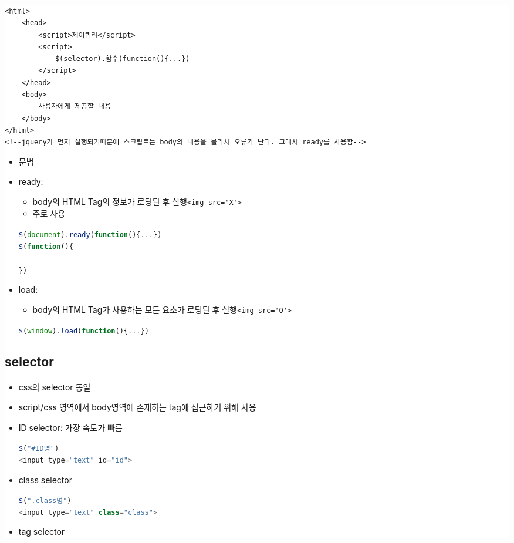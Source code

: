 ```php+HTML
<html>
    <head>
        <script>제이쿼리</script>
        <script>
        	$(selector).함수(function(){...})
        </script>
    </head>
    <body>
        사용자에게 제공할 내용
    </body>
</html>
<!--jquery가 먼저 실행되기때문에 스크립트는 body의 내용을 몰라서 오류가 난다. 그래서 ready를 사용함-->
```

- 문법

- ready:

  - body의 HTML Tag의 정보가 로딩된 후 실행`<img src='X'>`
  - 주로 사용

  ```javascript
  $(document).ready(function(){...})
  $(function(){

  })
  ```

- load:

  - body의 HTML Tag가 사용하는 모든 요소가 로딩된 후 실행`<img src='O'>`

  ```javascript
  $(window).load(function(){...})
  ```

## selector

- css의 selector 동일
- script/css 영역에서 body영역에 존재하는 tag에 접근하기 위해 사용

- ID selector: 가장 속도가 빠름

  ```javascript
  $("#ID명")
  <input type="text" id="id">
  ```

- class selector

  ```javascript
  $(".class명")
  <input type="text" class="class">
  ```

- tag selector
